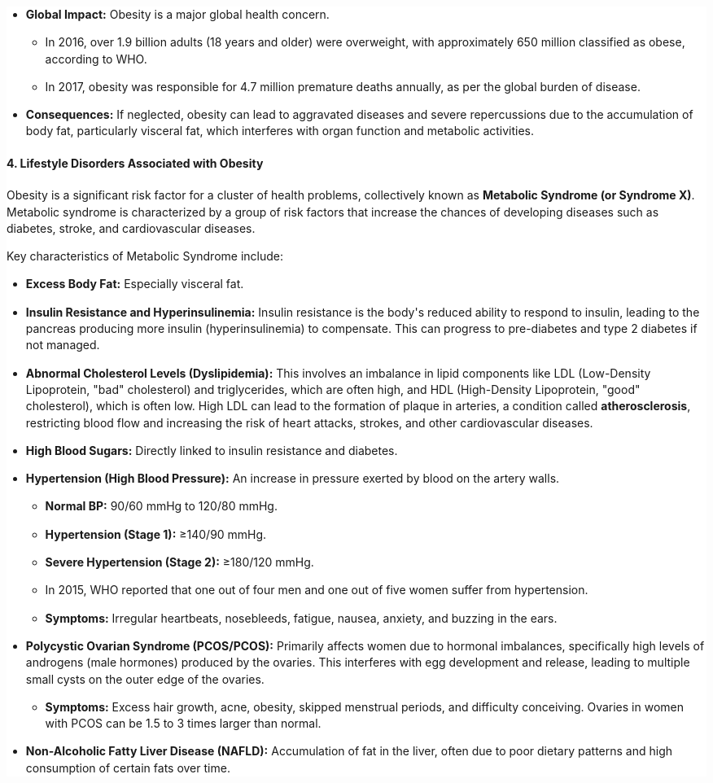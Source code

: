 *   **Global Impact:** Obesity is a major global health concern.
    
    *   In 2016, over 1.9 billion adults (18 years and older) were overweight, with approximately 650 million classified as obese, according to WHO.
        
    *   In 2017, obesity was responsible for 4.7 million premature deaths annually, as per the global burden of disease.
        
*   **Consequences:** If neglected, obesity can lead to aggravated diseases and severe repercussions due to the accumulation of body fat, particularly visceral fat, which interferes with organ function and metabolic activities.
    

#### 4\. Lifestyle Disorders Associated with Obesity

Obesity is a significant risk factor for a cluster of health problems, collectively known as **Metabolic Syndrome (or Syndrome X)**. Metabolic syndrome is characterized by a group of risk factors that increase the chances of developing diseases such as diabetes, stroke, and cardiovascular diseases.

Key characteristics of Metabolic Syndrome include:

*   **Excess Body Fat:** Especially visceral fat.
    
*   **Insulin Resistance and Hyperinsulinemia:** Insulin resistance is the body's reduced ability to respond to insulin, leading to the pancreas producing more insulin (hyperinsulinemia) to compensate. This can progress to pre-diabetes and type 2 diabetes if not managed.
    
*   **Abnormal Cholesterol Levels (Dyslipidemia):** This involves an imbalance in lipid components like LDL (Low-Density Lipoprotein, "bad" cholesterol) and triglycerides, which are often high, and HDL (High-Density Lipoprotein, "good" cholesterol), which is often low. High LDL can lead to the formation of plaque in arteries, a condition called **atherosclerosis**, restricting blood flow and increasing the risk of heart attacks, strokes, and other cardiovascular diseases.
    
*   **High Blood Sugars:** Directly linked to insulin resistance and diabetes.
    
*   **Hypertension (High Blood Pressure):** An increase in pressure exerted by blood on the artery walls.
    
    *   **Normal BP:** 90/60 mmHg to 120/80 mmHg.
        
    *   **Hypertension (Stage 1):** ≥140/90 mmHg.
        
    *   **Severe Hypertension (Stage 2):** ≥180/120 mmHg.
        
    *   In 2015, WHO reported that one out of four men and one out of five women suffer from hypertension.
        
    *   **Symptoms:** Irregular heartbeats, nosebleeds, fatigue, nausea, anxiety, and buzzing in the ears.
        
*   **Polycystic Ovarian Syndrome (PCOS/PCOS):** Primarily affects women due to hormonal imbalances, specifically high levels of androgens (male hormones) produced by the ovaries. This interferes with egg development and release, leading to multiple small cysts on the outer edge of the ovaries.
    
    *   **Symptoms:** Excess hair growth, acne, obesity, skipped menstrual periods, and difficulty conceiving. Ovaries in women with PCOS can be 1.5 to 3 times larger than normal.
        
*   **Non-Alcoholic Fatty Liver Disease (NAFLD):** Accumulation of fat in the liver, often due to poor dietary patterns and high consumption of certain fats over time.
    